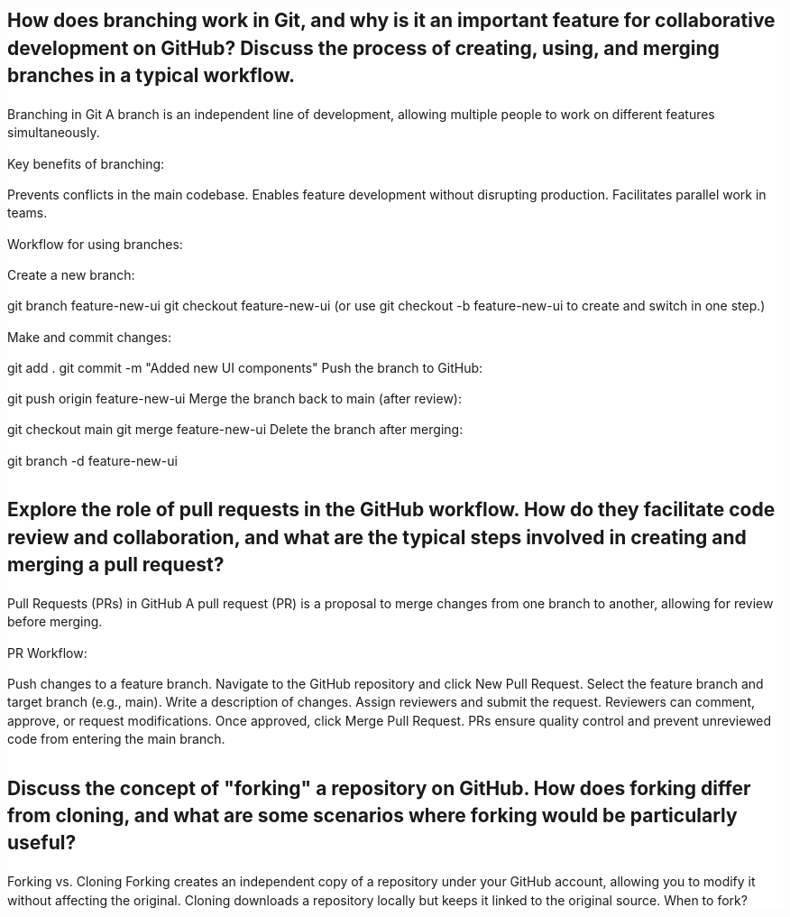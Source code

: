 ## How does branching work in Git, and why is it an important feature for collaborative development on GitHub? Discuss the process of creating, using, and merging branches in a typical workflow.
Branching in Git
A branch is an independent line of development, allowing multiple people to work on different features simultaneously.

Key benefits of branching:

Prevents conflicts in the main codebase.
Enables feature development without disrupting production.
Facilitates parallel work in teams.

Workflow for using branches:

Create a new branch:

git branch feature-new-ui
git checkout feature-new-ui
(or use git checkout -b feature-new-ui to create and switch in one step.)

Make and commit changes:

git add .
git commit -m "Added new UI components"
Push the branch to GitHub:

git push origin feature-new-ui
Merge the branch back to main (after review):

git checkout main
git merge feature-new-ui
Delete the branch after merging:

git branch -d feature-new-ui
## Explore the role of pull requests in the GitHub workflow. How do they facilitate code review and collaboration, and what are the typical steps involved in creating and merging a pull request?
Pull Requests (PRs) in GitHub
A pull request (PR) is a proposal to merge changes from one branch to another, allowing for review before merging.

PR Workflow:

Push changes to a feature branch.
Navigate to the GitHub repository and click New Pull Request.
Select the feature branch and target branch (e.g., main).
Write a description of changes.
Assign reviewers and submit the request.
Reviewers can comment, approve, or request modifications.
Once approved, click Merge Pull Request.
PRs ensure quality control and prevent unreviewed code from entering the main branch.
## Discuss the concept of "forking" a repository on GitHub. How does forking differ from cloning, and what are some scenarios where forking would be particularly useful?
Forking vs. Cloning
Forking creates an independent copy of a repository under your GitHub account, allowing you to modify it without affecting the original.
Cloning downloads a repository locally but keeps it linked to the original source.
When to fork?
